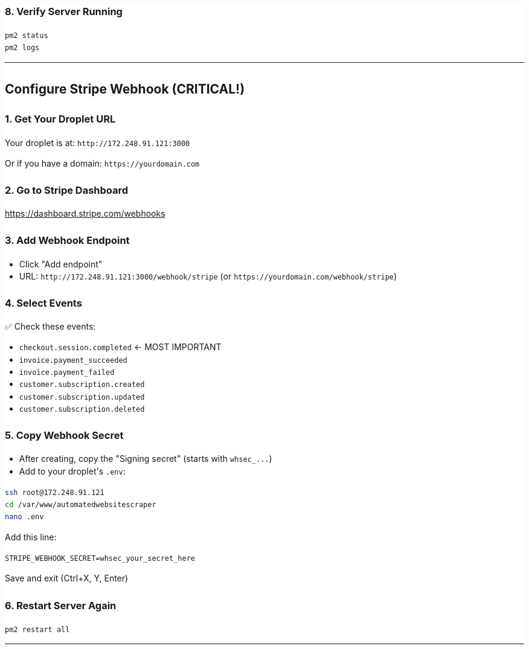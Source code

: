 ### 8. Verify Server Running
```bash
pm2 status
pm2 logs
```

---

## Configure Stripe Webhook (CRITICAL!)

### 1. Get Your Droplet URL
Your droplet is at: `http://172.248.91.121:3000`

Or if you have a domain: `https://yourdomain.com`

### 2. Go to Stripe Dashboard
https://dashboard.stripe.com/webhooks

### 3. Add Webhook Endpoint
- Click "Add endpoint"
- URL: `http://172.248.91.121:3000/webhook/stripe`
  (or `https://yourdomain.com/webhook/stripe`)

### 4. Select Events
✅ Check these events:
- `checkout.session.completed` ← MOST IMPORTANT
- `invoice.payment_succeeded`
- `invoice.payment_failed`
- `customer.subscription.created`
- `customer.subscription.updated`
- `customer.subscription.deleted`

### 5. Copy Webhook Secret
- After creating, copy the "Signing secret" (starts with `whsec_...`)
- Add to your droplet's `.env`:

```bash
ssh root@172.248.91.121
cd /var/www/automatedwebsitescraper
nano .env
```

Add this line:
```
STRIPE_WEBHOOK_SECRET=whsec_your_secret_here
```

Save and exit (Ctrl+X, Y, Enter)

### 6. Restart Server Again
```bash
pm2 restart all
```

---